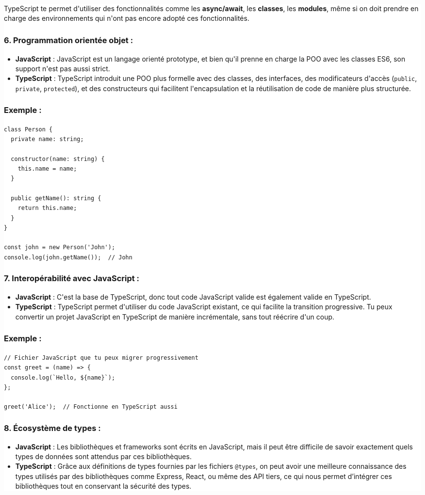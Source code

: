 TypeScript te permet d'utiliser des fonctionnalités comme les **async/await**, les **classes**, les **modules**, même si on doit prendre en charge des environnements qui n'ont pas encore adopté ces fonctionnalités.

### 6. **Programmation orientée objet** :

- **JavaScript** : JavaScript est un langage orienté prototype, et bien qu'il prenne en charge la POO avec les classes ES6, son support n'est pas aussi strict.
- **TypeScript** : TypeScript introduit une POO plus formelle avec des classes, des interfaces, des modificateurs d'accès (`public`, `private`, `protected`), et des constructeurs qui facilitent l'encapsulation et la réutilisation de code de manière plus structurée.

### Exemple :

```tsx
class Person {
  private name: string;

  constructor(name: string) {
    this.name = name;
  }

  public getName(): string {
    return this.name;
  }
}

const john = new Person('John');
console.log(john.getName());  // John
```

### 7. **Interopérabilité avec JavaScript** :

- **JavaScript** : C'est la base de TypeScript, donc tout code JavaScript valide est également valide en TypeScript.
- **TypeScript** : TypeScript permet d'utiliser du code JavaScript existant, ce qui facilite la transition progressive. Tu peux convertir un projet JavaScript en TypeScript de manière incrémentale, sans tout réécrire d'un coup.

### Exemple :

```tsx
// Fichier JavaScript que tu peux migrer progressivement
const greet = (name) => {
  console.log(`Hello, ${name}`);
};

greet('Alice');  // Fonctionne en TypeScript aussi
```

### 8. **Écosystème de types** :

- **JavaScript** : Les bibliothèques et frameworks sont écrits en JavaScript, mais il peut être difficile de savoir exactement quels types de données sont attendus par ces bibliothèques.
- **TypeScript** : Grâce aux définitions de types fournies par les fichiers `@types`, on peut avoir une meilleure connaissance des types utilisés par des bibliothèques comme Express, React, ou même des API tiers, ce qui nous permet d’intégrer ces bibliothèques tout en conservant la sécurité des types.
